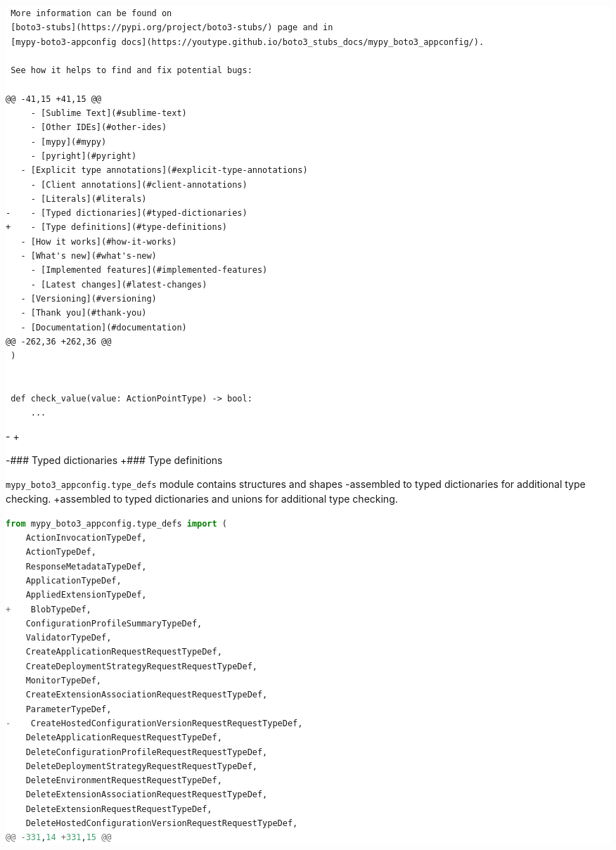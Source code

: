 ```
 More information can be found on
 [boto3-stubs](https://pypi.org/project/boto3-stubs/) page and in
 [mypy-boto3-appconfig docs](https://youtype.github.io/boto3_stubs_docs/mypy_boto3_appconfig/).
 
 See how it helps to find and fix potential bugs:
 
@@ -41,15 +41,15 @@
     - [Sublime Text](#sublime-text)
     - [Other IDEs](#other-ides)
     - [mypy](#mypy)
     - [pyright](#pyright)
   - [Explicit type annotations](#explicit-type-annotations)
     - [Client annotations](#client-annotations)
     - [Literals](#literals)
-    - [Typed dictionaries](#typed-dictionaries)
+    - [Type definitions](#type-definitions)
   - [How it works](#how-it-works)
   - [What's new](#what's-new)
     - [Implemented features](#implemented-features)
     - [Latest changes](#latest-changes)
   - [Versioning](#versioning)
   - [Thank you](#thank-you)
   - [Documentation](#documentation)
@@ -262,36 +262,36 @@
 )
 
 
 def check_value(value: ActionPointType) -> bool:
     ...
 ```
 
-<a id="typed-dictionaries"></a>
+<a id="type-definitions"></a>
 
-### Typed dictionaries
+### Type definitions
 
 `mypy_boto3_appconfig.type_defs` module contains structures and shapes
-assembled to typed dictionaries for additional type checking.
+assembled to typed dictionaries and unions for additional type checking.
 
 ```python
 from mypy_boto3_appconfig.type_defs import (
     ActionInvocationTypeDef,
     ActionTypeDef,
     ResponseMetadataTypeDef,
     ApplicationTypeDef,
     AppliedExtensionTypeDef,
+    BlobTypeDef,
     ConfigurationProfileSummaryTypeDef,
     ValidatorTypeDef,
     CreateApplicationRequestRequestTypeDef,
     CreateDeploymentStrategyRequestRequestTypeDef,
     MonitorTypeDef,
     CreateExtensionAssociationRequestRequestTypeDef,
     ParameterTypeDef,
-    CreateHostedConfigurationVersionRequestRequestTypeDef,
     DeleteApplicationRequestRequestTypeDef,
     DeleteConfigurationProfileRequestRequestTypeDef,
     DeleteDeploymentStrategyRequestRequestTypeDef,
     DeleteEnvironmentRequestRequestTypeDef,
     DeleteExtensionAssociationRequestRequestTypeDef,
     DeleteExtensionRequestRequestTypeDef,
     DeleteHostedConfigurationVersionRequestRequestTypeDef,
@@ -331,14 +331,15 @@
 ```